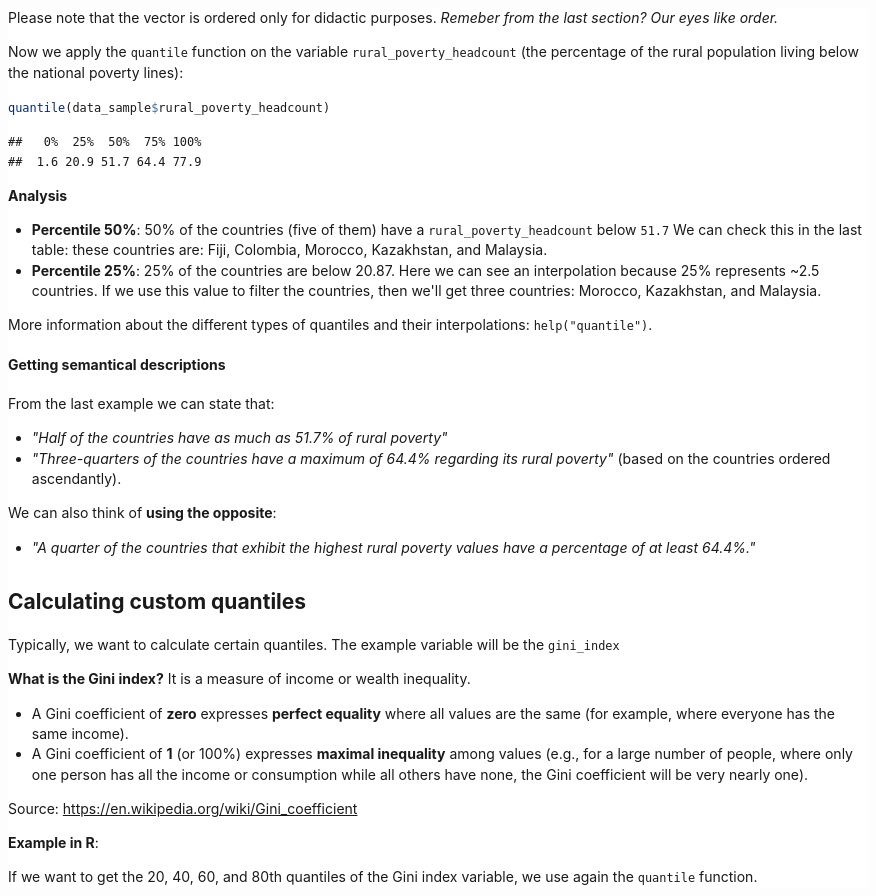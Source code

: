 Please note that the vector is ordered only for didactic purposes. _Remeber from the last section? Our eyes like order._ 

Now we apply  the `quantile` function on the variable `rural_poverty_headcount` (the percentage of the rural population living below the national poverty lines): 


```r
quantile(data_sample$rural_poverty_headcount)
```

```
##   0%  25%  50%  75% 100% 
##  1.6 20.9 51.7 64.4 77.9
```

**Analysis**

* **Percentile 50%**: 50% of the countries (five of them) have a `rural_poverty_headcount` below `51.7` We can check this in the last table: these countries are: Fiji, Colombia, Morocco, Kazakhstan, and Malaysia.
* **Percentile 25%**: 25% of the countries are below 20.87. Here we can see an interpolation because 25% represents ~2.5 countries. If we use this value to filter the countries, then we'll get three countries: Morocco, Kazakhstan, and Malaysia.

More information about the different types of quantiles and their interpolations: `help("quantile")`.

#### Getting semantical descriptions

From the last example we can state that: 

* _"Half of the countries have as much as 51.7% of rural poverty"_
* _"Three-quarters of the countries have a maximum of 64.4% regarding its rural poverty"_ (based on the countries ordered ascendantly).

We can also think of **using the opposite**: 

* _"A quarter of the countries that exhibit the highest rural poverty values have a percentage of at least 64.4%."_


## Calculating custom quantiles 

Typically, we want to calculate certain quantiles. The example variable will be the `gini_index`

**What is the Gini index?**
It is a measure of income or wealth inequality.
* A Gini coefficient of **zero** expresses **perfect equality** where all values are the same (for example, where everyone has the same income). 
* A Gini coefficient of **1** (or 100%) expresses **maximal inequality** among values (e.g., for a large number of people, where only one person has all the income or consumption while all others have none, the Gini coefficient will be very nearly one).

Source: https://en.wikipedia.org/wiki/Gini_coefficient

**Example in R**:

If we want to get the 20, 40, 60, and 80th quantiles of the Gini index variable, we use again the `quantile` function. 
